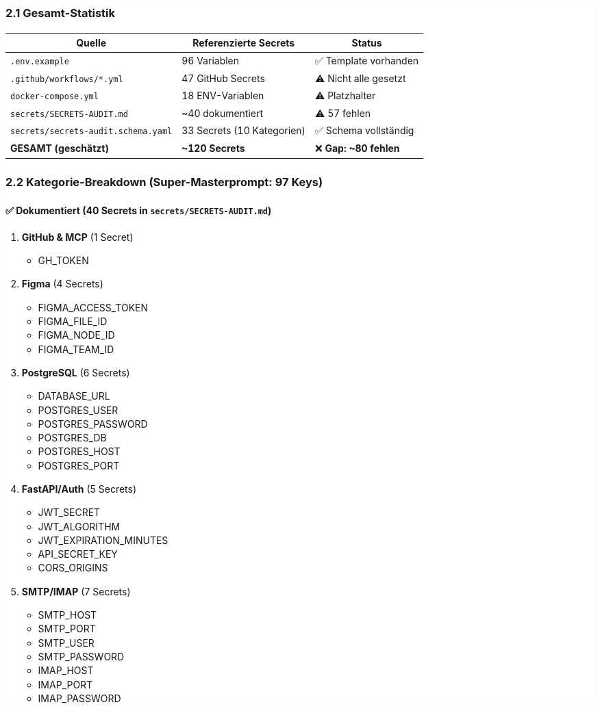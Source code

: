 ### 2.1 Gesamt-Statistik

| Quelle | Referenzierte Secrets | Status |
|--------|----------------------|--------|
| `.env.example` | 96 Variablen | ✅ Template vorhanden |
| `.github/workflows/*.yml` | 47 GitHub Secrets | ⚠️ Nicht alle gesetzt |
| `docker-compose.yml` | 18 ENV-Variablen | ⚠️ Platzhalter |
| `secrets/SECRETS-AUDIT.md` | ~40 dokumentiert | ⚠️ 57 fehlen |
| `secrets/secrets-audit.schema.yaml` | 33 Secrets (10 Kategorien) | ✅ Schema vollständig |
| **GESAMT (geschätzt)** | **~120 Secrets** | ❌ **Gap: ~80 fehlen** |

### 2.2 Kategorie-Breakdown (Super-Masterprompt: 97 Keys)

#### ✅ Dokumentiert (40 Secrets in `secrets/SECRETS-AUDIT.md`)

1. **GitHub & MCP** (1 Secret)
   - GH_TOKEN

2. **Figma** (4 Secrets)
   - FIGMA_ACCESS_TOKEN
   - FIGMA_FILE_ID
   - FIGMA_NODE_ID
   - FIGMA_TEAM_ID

3. **PostgreSQL** (6 Secrets)
   - DATABASE_URL
   - POSTGRES_USER
   - POSTGRES_PASSWORD
   - POSTGRES_DB
   - POSTGRES_HOST
   - POSTGRES_PORT

4. **FastAPI/Auth** (5 Secrets)
   - JWT_SECRET
   - JWT_ALGORITHM
   - JWT_EXPIRATION_MINUTES
   - API_SECRET_KEY
   - CORS_ORIGINS

5. **SMTP/IMAP** (7 Secrets)
   - SMTP_HOST
   - SMTP_PORT
   - SMTP_USER
   - SMTP_PASSWORD
   - IMAP_HOST
   - IMAP_PORT
   - IMAP_PASSWORD
